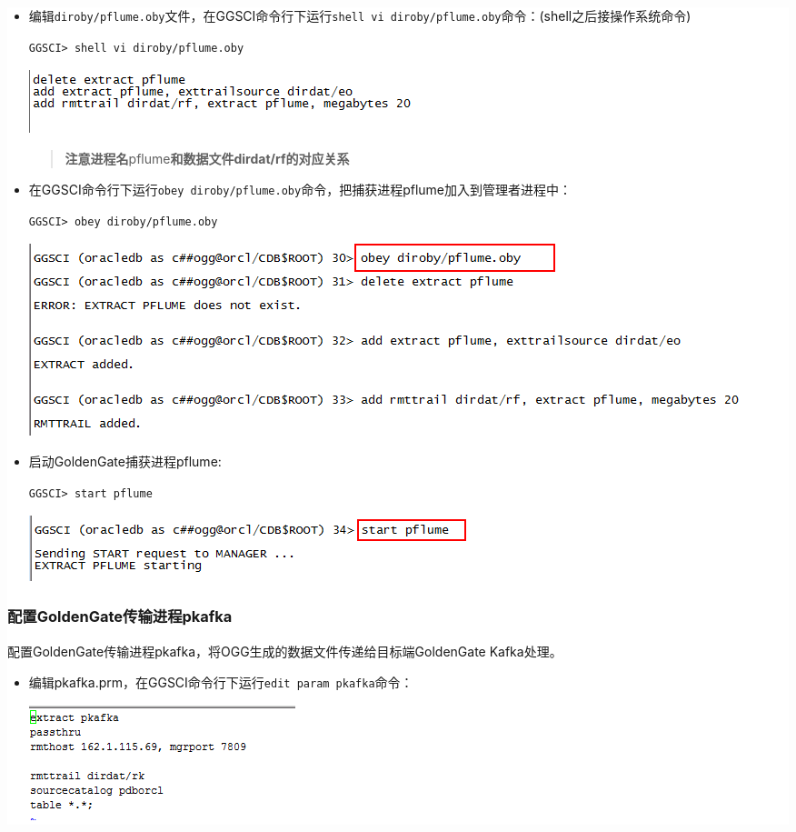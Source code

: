 * 编辑`diroby/pflume.oby`文件，在GGSCI命令行下运行`shell vi diroby/pflume.oby`命令：(shell之后接操作系统命令)

  ```
  GGSCI> shell vi diroby/pflume.oby
  ```

  ![](assets/Oracle_GoldenGate/image36.png)

  > **注意进程名**pflume**和数据文件dirdat/rf的对应关系**

* 在GGSCI命令行下运行`obey diroby/pflume.oby`命令，把捕获进程pflume加入到管理者进程中：

  ```
  GGSCI> obey diroby/pflume.oby
  ```

  ![](assets/Oracle_GoldenGate/image37.png)

* 启动GoldenGate捕获进程pflume:

  ```
  GGSCI> start pflume
  ```

  ![](assets/Oracle_GoldenGate/image38.png)

### 配置GoldenGate传输进程pkafka

配置GoldenGate传输进程pkafka，将OGG生成的数据文件传递给目标端GoldenGate
Kafka处理。

* 编辑pkafka.prm，在GGSCI命令行下运行`edit param pkafka`命令：

  ![](assets/Oracle_GoldenGate/image23.png)

